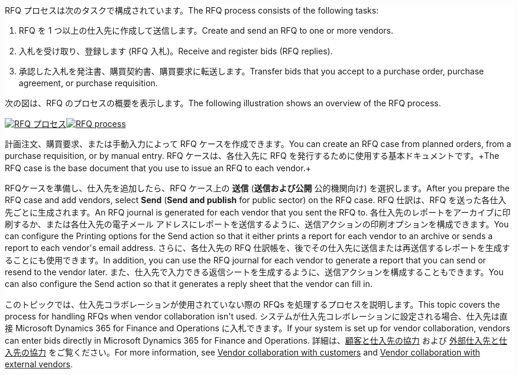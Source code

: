 <span data-ttu-id="09069-109">RFQ プロセスは次のタスクで構成されています。</span><span class="sxs-lookup"><span data-stu-id="09069-109">The RFQ process consists of the following tasks:</span></span>

1.  <span data-ttu-id="09069-110">RFQ を 1 つ以上の仕入先に作成して送信します。</span><span class="sxs-lookup"><span data-stu-id="09069-110">Create and send an RFQ to one or more vendors.</span></span>

2.  <span data-ttu-id="09069-111">入札を受け取り、登録します (RFQ 入札)。</span><span class="sxs-lookup"><span data-stu-id="09069-111">Receive and register bids (RFQ replies).</span></span>

3.  <span data-ttu-id="09069-112">承認した入札を発注書、購買契約書、購買要求に転送します。</span><span class="sxs-lookup"><span data-stu-id="09069-112">Transfer bids that you accept to a purchase order, purchase agreement, or purchase requisition.</span></span>

<span data-ttu-id="09069-113">次の図は、RFQ のプロセスの概要を表示します。</span><span class="sxs-lookup"><span data-stu-id="09069-113">The following illustration shows an overview of the RFQ process.</span></span>

<span data-ttu-id="09069-114">[![RFQ プロセス](./media/rfq-process-458x1024.jpg)](./media/rfq-process.jpg)</span><span class="sxs-lookup"><span data-stu-id="09069-114">[![RFQ process](./media/rfq-process-458x1024.jpg)](./media/rfq-process.jpg)</span></span>

<span data-ttu-id="09069-115">計画注文、購買要求、または手動入力によって RFQ ケースを作成できます。</span><span class="sxs-lookup"><span data-stu-id="09069-115">You can create an RFQ case from planned orders, from a purchase requisition, or by manual entry.</span></span> <span data-ttu-id="09069-116">RFQ ケースは、各仕入先に RFQ を発行するために使用する基本ドキュメントです。+</span><span class="sxs-lookup"><span data-stu-id="09069-116">The RFQ case is the base document that you use to issue an RFQ to each vendor.+</span></span>

<span data-ttu-id="09069-117">RFQケースを準備し、仕入先を追加したら、RFQ ケース上の **送信** (**送信および公開** 公的機関向け) を選択します。</span><span class="sxs-lookup"><span data-stu-id="09069-117">After you prepare the RFQ case and add vendors, select **Send** (**Send and publish** for public sector) on the RFQ case.</span></span> <span data-ttu-id="09069-118">RFQ 仕訳は、RFQ を送った各仕入先ごとに生成されます。</span><span class="sxs-lookup"><span data-stu-id="09069-118">An RFQ journal is generated for each vendor that you sent the RFQ to.</span></span> <span data-ttu-id="09069-119">各仕入先のレポートをアーカイブに印刷するか、または各仕入先の電子メール アドレスにレポートを送信するように、送信アクションの印刷オプションを構成できます。</span><span class="sxs-lookup"><span data-stu-id="09069-119">You can configure the Printing options for the Send action so that it either prints a report for each vendor to an archive or sends a report to each vendor's email address.</span></span> <span data-ttu-id="09069-120">さらに、各仕入先の RFQ 仕訳帳を、後でその仕入先に送信または再送信するレポートを生成することにも使用できます。</span><span class="sxs-lookup"><span data-stu-id="09069-120">In addition, you can use the RFQ journal for each vendor to generate a report that you can send or resend to the vendor later.</span></span> <span data-ttu-id="09069-121">また、仕入先で入力できる返信シートを生成するように、送信アクションを構成することもできます。</span><span class="sxs-lookup"><span data-stu-id="09069-121">You can also configure the Send action so that it generates a reply sheet that the vendor can fill in.</span></span>

<span data-ttu-id="09069-122">このトピックでは、仕入先コラボレーションが使用されていない際の RFQs を処理するプロセスを説明します。</span><span class="sxs-lookup"><span data-stu-id="09069-122">This topic covers the process for handling RFQs when vendor collaboration isn't used.</span></span> <span data-ttu-id="09069-123">システムが仕入先コレボレーションに設定される場合、仕入先は直接 Microsoft Dynamics 365 for Finance and Operations に入札できます。</span><span class="sxs-lookup"><span data-stu-id="09069-123">If your system is set up for vendor collaboration, vendors can enter bids directly in Microsoft Dynamics 365 for Finance and Operations.</span></span> <span data-ttu-id="09069-124">詳細は、[顧客と仕入先の協力](https://docs.microsoft.com/en-us/dynamics365/unified-operations/supply-chain/procurement/vendor-collaboration-work-customers-dynamics-365-operations) および [外部仕入先と仕入先の協力](vendor-collaboration-work-external-vendors.md) をご覧ください。</span><span class="sxs-lookup"><span data-stu-id="09069-124">For more information, see [Vendor collaboration with customers](https://docs.microsoft.com/en-us/dynamics365/unified-operations/supply-chain/procurement/vendor-collaboration-work-customers-dynamics-365-operations) and [Vendor collaboration with external vendors](vendor-collaboration-work-external-vendors.md).</span></span>

